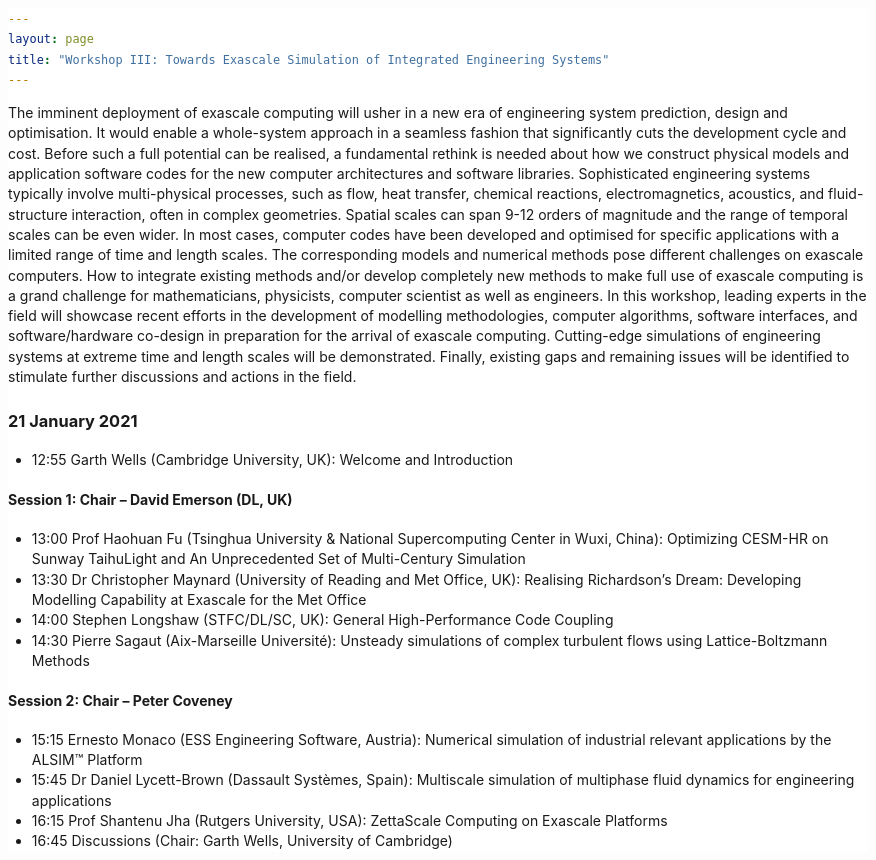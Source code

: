 ```yaml
---
layout: page
title: "Workshop III: Towards Exascale Simulation of Integrated Engineering Systems"
---
```


The imminent deployment of exascale computing will usher in a new era
of engineering system prediction, design and optimisation. It would
enable a whole-system approach in a seamless fashion that
significantly cuts the development cycle and cost. Before such a full
potential can be realised, a fundamental rethink is needed about
how we construct physical models and application software codes for
the new computer architectures and software libraries. Sophisticated
engineering systems typically involve multi-physical processes, such
as flow, heat transfer, chemical reactions, electromagnetics,
acoustics, and fluid-structure interaction, often in complex
geometries. Spatial scales can span 9-12 orders of magnitude and the
range of temporal scales can be even wider. In most cases, computer
codes have been developed and optimised for specific applications with
a limited range of time and length scales. The corresponding models
and numerical methods pose different challenges on exascale
computers. How to integrate existing methods and/or develop completely
new methods to make full use of exascale computing is a grand
challenge for mathematicians, physicists, computer scientist as well
as engineers. In this workshop, leading experts in the field will
showcase recent efforts in the development of modelling methodologies,
computer algorithms, software interfaces, and software/hardware
co-design in preparation for the arrival of exascale
computing. Cutting-edge simulations of engineering systems at extreme
time and length scales will be demonstrated. Finally, existing gaps
and remaining issues will be identified to stimulate further
discussions and actions in the field.

### 21 January 2021

- 12:55 Garth Wells (Cambridge University, UK): Welcome and Introduction

#### Session 1: Chair – David Emerson (DL, UK)

- 13:00 Prof Haohuan Fu (Tsinghua University & National Supercomputing Center in Wuxi, China): Optimizing CESM-HR on Sunway TaihuLight and An Unprecedented Set of Multi-Century Simulation
- 13:30 Dr Christopher Maynard (University of Reading and Met Office, UK): Realising Richardson’s Dream: Developing Modelling Capability at Exascale for the Met Office
- 14:00 Stephen Longshaw (STFC/DL/SC, UK): General High-Performance Code Coupling
- 14:30 Pierre Sagaut (Aix-Marseille Université): Unsteady simulations of complex turbulent flows using Lattice-Boltzmann Methods

#### Session 2: Chair – Peter Coveney

- 15:15 Ernesto Monaco (ESS Engineering Software, Austria): Numerical simulation of industrial relevant applications by the ALSIM™ Platform
- 15:45 Dr Daniel Lycett-Brown (Dassault Systèmes, Spain): Multiscale simulation of multiphase fluid dynamics for engineering applications
- 16:15 Prof Shantenu Jha (Rutgers University, USA): ZettaScale Computing on Exascale Platforms
- 16:45 Discussions (Chair: Garth Wells, University of Cambridge)
